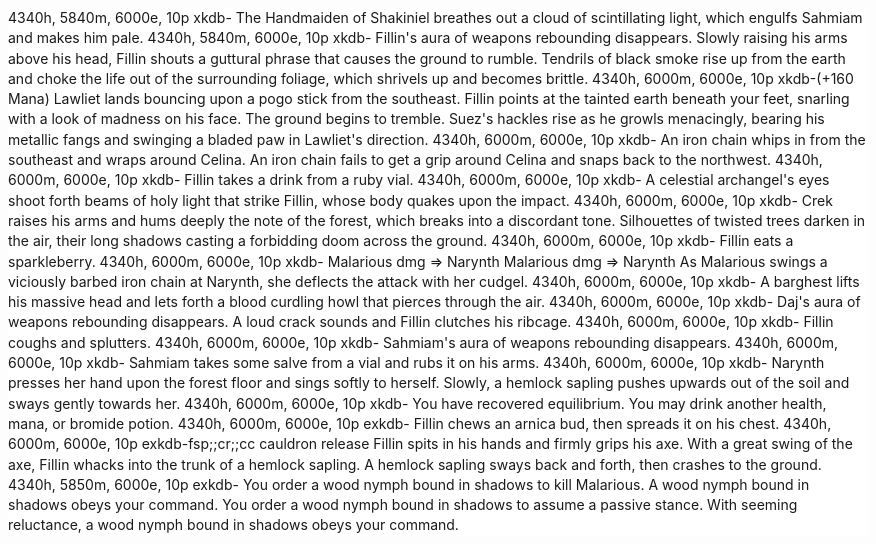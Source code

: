
4340h, 5840m, 6000e, 10p xkdb-
The Handmaiden of Shakiniel breathes out a cloud of scintillating light, which engulfs
Sahmiam and makes him pale.
4340h, 5840m, 6000e, 10p xkdb-
Fillin's aura of weapons rebounding disappears.
Slowly raising his arms above his head, Fillin shouts a guttural phrase that causes the
ground to rumble. Tendrils of black smoke rise up from the earth and choke the life out of
the surrounding foliage, which shrivels up and becomes brittle.
4340h, 6000m, 6000e, 10p xkdb-(+160 Mana)
Lawliet lands bouncing upon a pogo stick from the southeast.
Fillin points at the tainted earth beneath your feet, snarling with a look of madness on
his face. The ground begins to tremble.
Suez's hackles rise as he growls menacingly, bearing his metallic fangs and swinging a
bladed paw in Lawliet's direction.
4340h, 6000m, 6000e, 10p xkdb-
An iron chain whips in from the southeast and wraps around Celina.
An iron chain fails to get a grip around Celina and snaps back to the northwest.
4340h, 6000m, 6000e, 10p xkdb-
Fillin takes a drink from a ruby vial.
4340h, 6000m, 6000e, 10p xkdb-
A celestial archangel's eyes shoot forth beams of holy light that strike Fillin, whose
body quakes upon the impact.
4340h, 6000m, 6000e, 10p xkdb-
Crek raises his arms and hums deeply the note of the forest, which breaks into a
discordant tone. Silhouettes of twisted trees darken in the air, their long shadows
casting a forbidding doom across the ground.
4340h, 6000m, 6000e, 10p xkdb-
Fillin eats a sparkleberry.
4340h, 6000m, 6000e, 10p xkdb-
  Malarious dmg => Narynth
  Malarious dmg => Narynth
As Malarious swings a viciously barbed iron chain at Narynth, she deflects the attack with
her cudgel.
4340h, 6000m, 6000e, 10p xkdb-
A barghest lifts his massive head and lets forth a blood curdling howl that pierces
through the air.
4340h, 6000m, 6000e, 10p xkdb-
Daj's aura of weapons rebounding disappears.
A loud crack sounds and Fillin clutches his ribcage.
4340h, 6000m, 6000e, 10p xkdb-
Fillin coughs and splutters.
4340h, 6000m, 6000e, 10p xkdb-
Sahmiam's aura of weapons rebounding disappears.
4340h, 6000m, 6000e, 10p xkdb-
Sahmiam takes some salve from a vial and rubs it on his arms.
4340h, 6000m, 6000e, 10p xkdb-
Narynth presses her hand upon the forest floor and sings softly to herself. Slowly, a
hemlock sapling pushes upwards out of the soil and sways gently towards her.
4340h, 6000m, 6000e, 10p xkdb-
You have recovered equilibrium.
You may drink another health, mana, or bromide potion.
4340h, 6000m, 6000e, 10p exkdb-
Fillin chews an arnica bud, then spreads it on his chest.
4340h, 6000m, 6000e, 10p exkdb-fsp;;cr;;cc
cauldron release
Fillin spits in his hands and firmly grips his axe. With a great swing of the axe, Fillin
whacks into the trunk of a hemlock sapling.
A hemlock sapling sways back and forth, then crashes to the ground.
4340h, 5850m, 6000e, 10p exkdb-
You order a wood nymph bound in shadows to kill Malarious.
A wood nymph bound in shadows obeys your command.
You order a wood nymph bound in shadows to assume a passive stance.
With seeming reluctance, a wood nymph bound in shadows obeys your command.